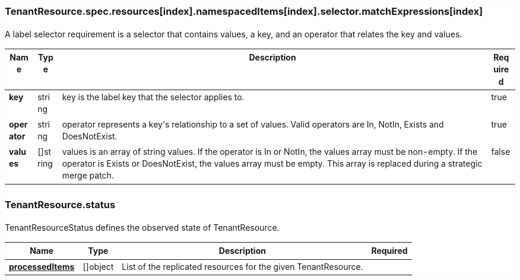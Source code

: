
### TenantResource.spec.resources[index].namespacedItems[index].selector.matchExpressions[index]



A label selector requirement is a selector that contains values, a key, and an operator that relates the key and values.

<table>
    <thead>
        <tr>
            <th>Name</th>
            <th>Type</th>
            <th>Description</th>
            <th>Required</th>
        </tr>
    </thead>
    <tbody><tr>
        <td><b>key</b></td>
        <td>string</td>
        <td>
          key is the label key that the selector applies to.<br/>
        </td>
        <td>true</td>
      </tr><tr>
        <td><b>operator</b></td>
        <td>string</td>
        <td>
          operator represents a key's relationship to a set of values. Valid operators are In, NotIn, Exists and DoesNotExist.<br/>
        </td>
        <td>true</td>
      </tr><tr>
        <td><b>values</b></td>
        <td>[]string</td>
        <td>
          values is an array of string values. If the operator is In or NotIn, the values array must be non-empty. If the operator is Exists or DoesNotExist, the values array must be empty. This array is replaced during a strategic merge patch.<br/>
        </td>
        <td>false</td>
      </tr></tbody>
</table>


### TenantResource.status



TenantResourceStatus defines the observed state of TenantResource.

<table>
    <thead>
        <tr>
            <th>Name</th>
            <th>Type</th>
            <th>Description</th>
            <th>Required</th>
        </tr>
    </thead>
    <tbody><tr>
        <td><b><a href="#tenantresourcestatusprocesseditemsindex">processedItems</a></b></td>
        <td>[]object</td>
        <td>
          List of the replicated resources for the given TenantResource.<br/>
        </td>